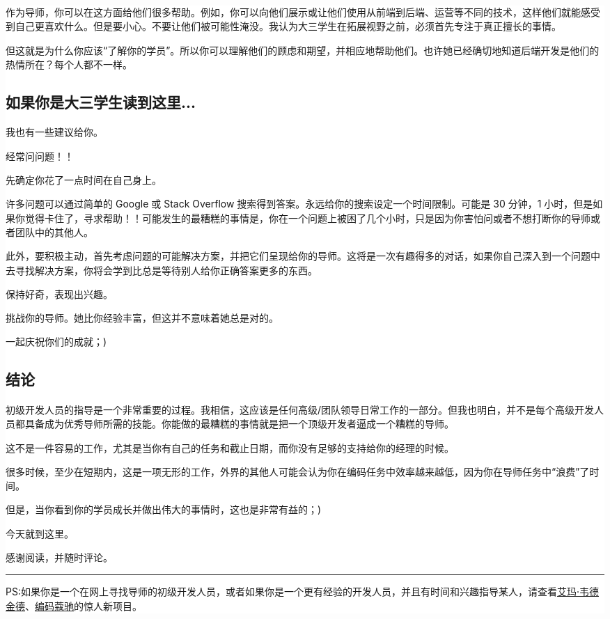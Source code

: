作为导师，你可以在这方面给他们很多帮助。例如，你可以向他们展示或让他们使用从前端到后端、运营等不同的技术，这样他们就能感受到自己更喜欢什么。但是要小心。不要让他们被可能性淹没。我认为大三学生在拓展视野之前，必须首先专注于真正擅长的事情。

但这就是为什么你应该“了解你的学员”。所以你可以理解他们的顾虑和期望，并相应地帮助他们。也许她已经确切地知道后端开发是他们的热情所在？每个人都不一样。

## [](#if-you-are-a-junior-reading-this-)如果你是大三学生读到这里...

我也有一些建议给你。

经常问问题！！

先确定你花了一点时间在自己身上。

许多问题可以通过简单的 Google 或 Stack Overflow 搜索得到答案。永远给你的搜索设定一个时间限制。可能是 30 分钟，1 小时，但是如果你觉得卡住了，寻求帮助！！可能发生的最糟糕的事情是，你在一个问题上被困了几个小时，只是因为你害怕问或者不想打断你的导师或者团队中的其他人。

此外，要积极主动，首先考虑问题的可能解决方案，并把它们呈现给你的导师。这将是一次有趣得多的对话，如果你自己深入到一个问题中去寻找解决方案，你将会学到比总是等待别人给你正确答案更多的东西。

保持好奇，表现出兴趣。

挑战你的导师。她比你经验丰富，但这并不意味着她总是对的。

一起庆祝你们的成就；)

## [](#conclusion)结论

初级开发人员的指导是一个非常重要的过程。我相信，这应该是任何高级/团队领导日常工作的一部分。但我也明白，并不是每个高级开发人员都具备成为优秀导师所需的技能。你能做的最糟糕的事情就是把一个顶级开发者逼成一个糟糕的导师。

这不是一件容易的工作，尤其是当你有自己的任务和截止日期，而你没有足够的支持给你的经理的时候。

很多时候，至少在短期内，这是一项无形的工作，外界的其他人可能会认为你在编码任务中效率越来越低，因为你在导师任务中“浪费”了时间。

但是，当你看到你的学员成长并做出伟大的事情时，这也是非常有益的；)

今天就到这里。

感谢阅读，并随时评论。

* * *

PS:如果你是一个在网上寻找导师的初级开发人员，或者如果你是一个更有经验的开发人员，并且有时间和兴趣指导某人，请查看[艾玛·韦德金德](https://dev.to/emmawedekind)、[编码蔻驰](https://codingcoach.io)的惊人新项目。